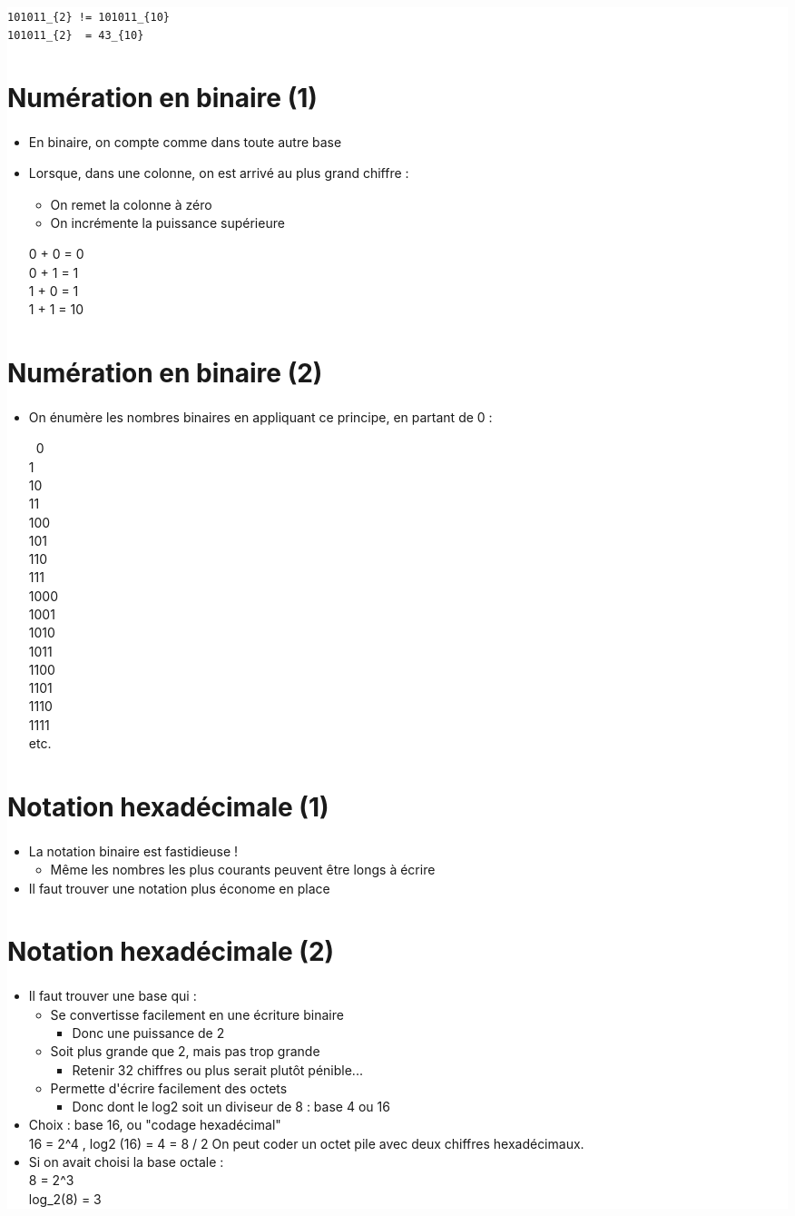     101011_{2} != 101011_{10}  
    101011_{2}  = 43_{10}

# Numération en binaire (1)

- En binaire, on compte comme dans toute autre base
- Lorsque, dans une colonne, on est arrivé au plus grand chiffre :
    - On remet la colonne à zéro
    - On incrémente la puissance supérieure

    0 + 0 =  0  
    0 + 1 =  1  
    1 + 0 =  1  
    1 + 1 = 10

# Numération en binaire (2)

- On énumère les nombres binaires en appliquant ce principe, en
  partant de 0 :

       0  
       1  
      10  
      11  
     100  
     101  
     110  
     111  
    1000  
    1001  
    1010  
    1011  
    1100  
    1101  
    1110  
    1111  
    etc.

# Notation hexadécimale (1)

- La notation binaire est fastidieuse !
    - Même les nombres les plus courants peuvent être longs à écrire
- Il faut trouver une notation plus économe en place

# Notation hexadécimale (2)

- Il faut trouver une base qui :
    - Se convertisse facilement en une écriture binaire
        - Donc une puissance de 2
    - Soit plus grande que 2, mais pas trop grande
        - Retenir 32 chiffres ou plus serait plutôt pénible...
    - Permette d'écrire facilement des octets
        - Donc dont le log2 soit un diviseur de 8 : base 4 ou 16
- Choix : base 16, ou "codage hexadécimal"  
  16 = 2^4 , log2 (16) = 4 = 8 / 2
  On peut coder un octet pile avec deux chiffres hexadécimaux.
- Si on avait choisi la base octale :  
  8 = 2^3  
  log_2(8) = 3
